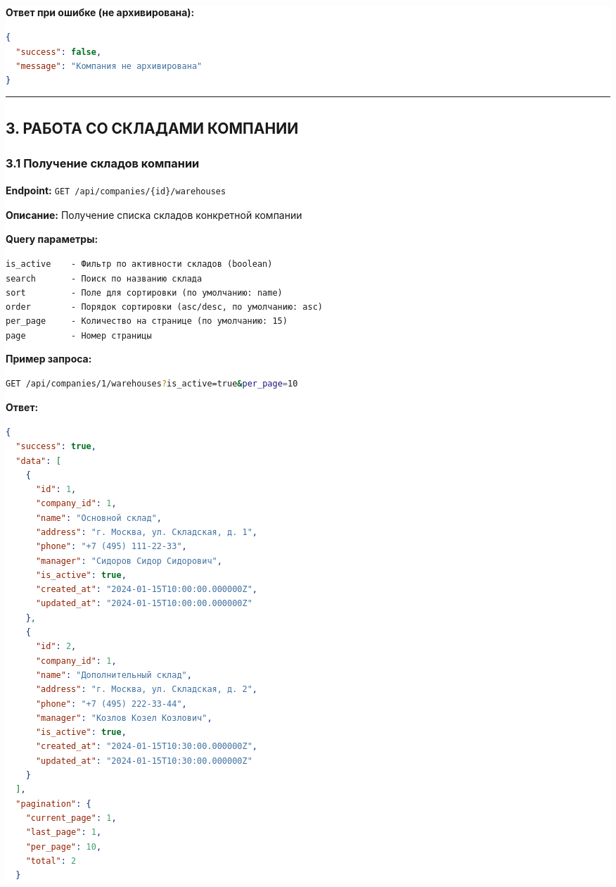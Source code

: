 **Ответ при ошибке (не архивирована):**
```json
{
  "success": false,
  "message": "Компания не архивирована"
}
```

---

## 3. РАБОТА СО СКЛАДАМИ КОМПАНИИ

### 3.1 Получение складов компании

**Endpoint:** `GET /api/companies/{id}/warehouses`

**Описание:** Получение списка складов конкретной компании

**Query параметры:**
```
is_active    - Фильтр по активности складов (boolean)
search       - Поиск по названию склада
sort         - Поле для сортировки (по умолчанию: name)
order        - Порядок сортировки (asc/desc, по умолчанию: asc)
per_page     - Количество на странице (по умолчанию: 15)
page         - Номер страницы
```

**Пример запроса:**
```bash
GET /api/companies/1/warehouses?is_active=true&per_page=10
```

**Ответ:**
```json
{
  "success": true,
  "data": [
    {
      "id": 1,
      "company_id": 1,
      "name": "Основной склад",
      "address": "г. Москва, ул. Складская, д. 1",
      "phone": "+7 (495) 111-22-33",
      "manager": "Сидоров Сидор Сидорович",
      "is_active": true,
      "created_at": "2024-01-15T10:00:00.000000Z",
      "updated_at": "2024-01-15T10:00:00.000000Z"
    },
    {
      "id": 2,
      "company_id": 1,
      "name": "Дополнительный склад",
      "address": "г. Москва, ул. Складская, д. 2",
      "phone": "+7 (495) 222-33-44",
      "manager": "Козлов Козел Козлович",
      "is_active": true,
      "created_at": "2024-01-15T10:30:00.000000Z",
      "updated_at": "2024-01-15T10:30:00.000000Z"
    }
  ],
  "pagination": {
    "current_page": 1,
    "last_page": 1,
    "per_page": 10,
    "total": 2
  }
```